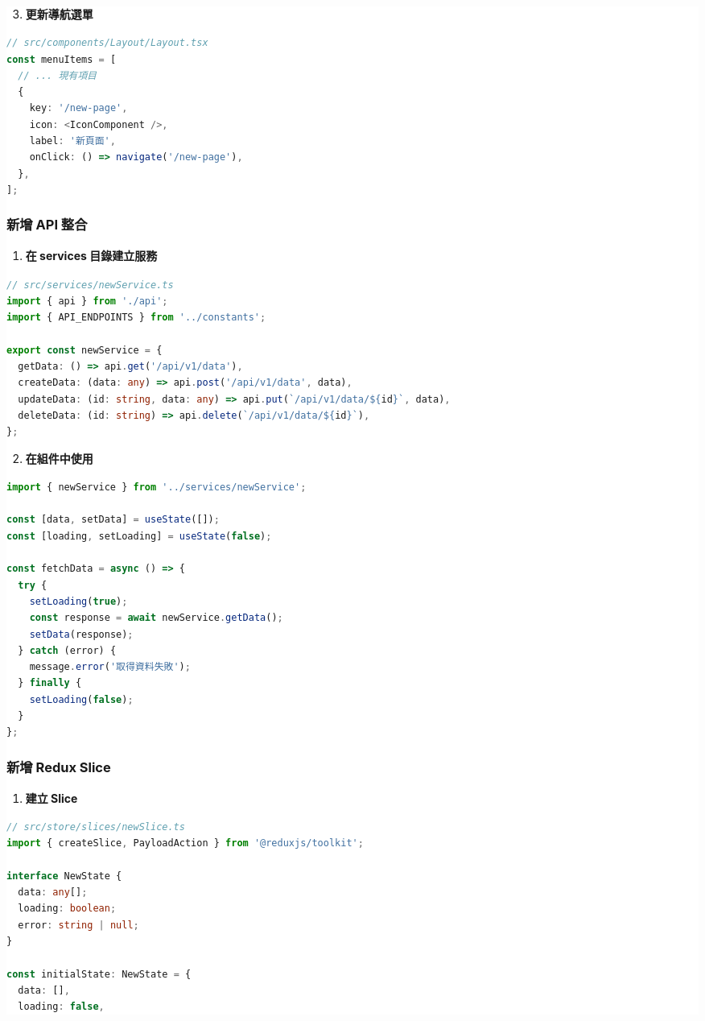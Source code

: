 3. **更新導航選單**
```typescript
// src/components/Layout/Layout.tsx
const menuItems = [
  // ... 現有項目
  {
    key: '/new-page',
    icon: <IconComponent />,
    label: '新頁面',
    onClick: () => navigate('/new-page'),
  },
];
```

### 新增 API 整合

1. **在 services 目錄建立服務**
```typescript
// src/services/newService.ts
import { api } from './api';
import { API_ENDPOINTS } from '../constants';

export const newService = {
  getData: () => api.get('/api/v1/data'),
  createData: (data: any) => api.post('/api/v1/data', data),
  updateData: (id: string, data: any) => api.put(`/api/v1/data/${id}`, data),
  deleteData: (id: string) => api.delete(`/api/v1/data/${id}`),
};
```

2. **在組件中使用**
```typescript
import { newService } from '../services/newService';

const [data, setData] = useState([]);
const [loading, setLoading] = useState(false);

const fetchData = async () => {
  try {
    setLoading(true);
    const response = await newService.getData();
    setData(response);
  } catch (error) {
    message.error('取得資料失敗');
  } finally {
    setLoading(false);
  }
};
```

### 新增 Redux Slice

1. **建立 Slice**
```typescript
// src/store/slices/newSlice.ts
import { createSlice, PayloadAction } from '@reduxjs/toolkit';

interface NewState {
  data: any[];
  loading: boolean;
  error: string | null;
}

const initialState: NewState = {
  data: [],
  loading: false,
```